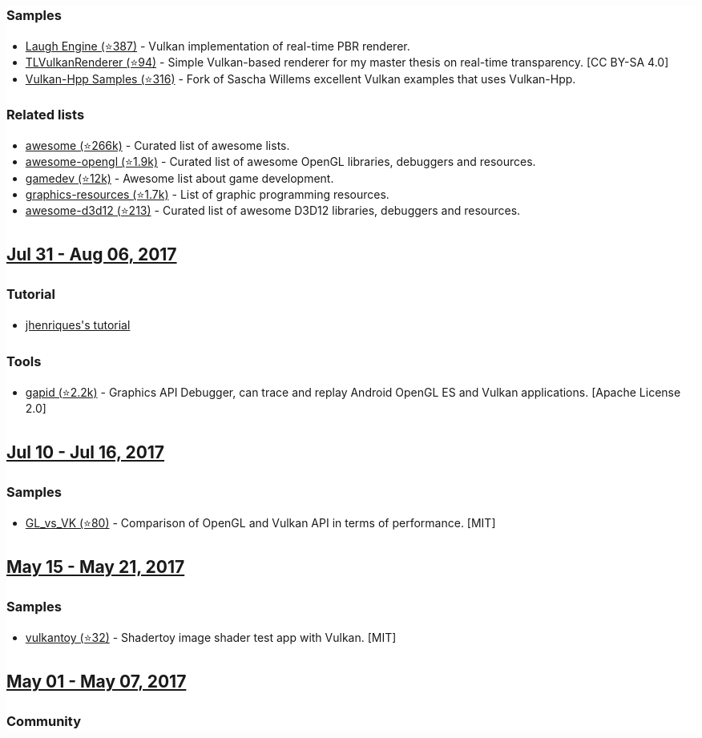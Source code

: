 ### Samples

*   [Laugh Engine (⭐387)](https://github.com/jian-ru/laugh_engine) - Vulkan implementation of real-time PBR renderer.
*   [TLVulkanRenderer (⭐94)](https://github.com/trungtle/TLVulkanRenderer) - Simple Vulkan-based renderer for my master thesis on real-time transparency. \[CC BY-SA 4.0]
*   [Vulkan-Hpp Samples (⭐316)](https://github.com/jherico/Vulkan) - Fork of Sascha Willems excellent Vulkan examples that uses Vulkan-Hpp.

### Related lists

*   [awesome (⭐266k)](https://github.com/sindresorhus/awesome) - Curated list of awesome lists.
*   [awesome-opengl (⭐1.9k)](https://github.com/eug/awesome-opengl) - Curated list of awesome OpenGL libraries, debuggers and resources.
*   [gamedev (⭐12k)](https://github.com/ellisonleao/magictools) - Awesome list about game development.
*   [graphics-resources (⭐1.7k)](https://github.com/mattdesl/graphics-resources) - List of graphic programming resources.
*   [awesome-d3d12 (⭐213)](https://github.com/vinjn/awesome-d3d12) - Curated list of awesome D3D12 libraries, debuggers and resources.

## [Jul 31 - Aug 06, 2017](/content/2017/31/README.md)

### Tutorial

*   [jhenriques's tutorial](http://jhenriques.net/development.html)

### Tools

*   [gapid (⭐2.2k)](https://github.com/google/gapid) - Graphics API Debugger, can trace and replay Android OpenGL ES and Vulkan applications. \[Apache License 2.0]

## [Jul 10 - Jul 16, 2017](/content/2017/28/README.md)

### Samples

*   [GL\_vs\_VK (⭐80)](https://github.com/RippeR37/GL_vs_VK) - Comparison of OpenGL and Vulkan API in terms of performance. \[MIT]

## [May 15 - May 21, 2017](/content/2017/20/README.md)

### Samples

*   [vulkantoy (⭐32)](https://github.com/jpystynen/vulkantoy) - Shadertoy image shader test app with Vulkan. \[MIT]

## [May 01 - May 07, 2017](/content/2017/18/README.md)

### Community
